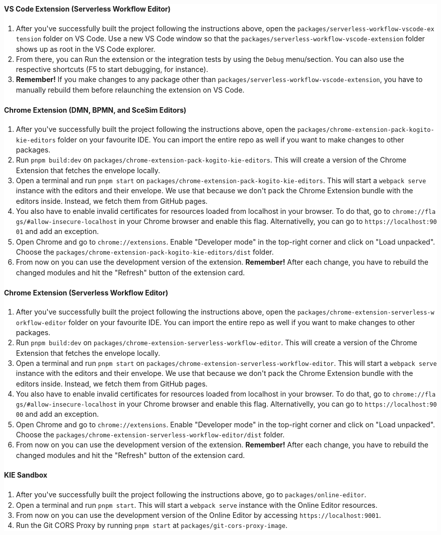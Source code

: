 #### VS Code Extension (Serverless Workflow Editor)

1. After you've successfully built the project following the instructions above, open the `packages/serverless-workflow-vscode-extension` folder on VS Code. Use a new VS Code window so that the `packages/serverless-workflow-vscode-extension` folder shows up as root in the VS Code explorer.
1. From there, you can Run the extension or the integration tests by using the `Debug` menu/section. You can also use the respective shortcuts (F5 to start debugging, for instance).
1. **Remember!** If you make changes to any package other than `packages/serverless-workflow-vscode-extension`, you have to manually rebuild them before relaunching the extension on VS Code.

#### Chrome Extension (DMN, BPMN, and SceSim Editors)

1. After you've successfully built the project following the instructions above, open the `packages/chrome-extension-pack-kogito-kie-editors` folder on your favourite IDE. You can import the entire repo as well if you want to make changes to other packages.
2. Run `pnpm build:dev` on `packages/chrome-extension-pack-kogito-kie-editors`. This will create a version of the Chrome Extension that fetches the envelope locally.
3. Open a terminal and run `pnpm start` on `packages/chrome-extension-pack-kogito-kie-editors`. This will start a `webpack serve` instance with the editors and their envelope. We use that because we don't pack the Chrome Extension bundle with the editors inside. Instead, we fetch them from GitHub pages.
4. You also have to enable invalid certificates for resources loaded from localhost in your browser. To do that, go to `chrome://flags/#allow-insecure-localhost` in your Chrome browser and enable this flag. Alternativelly, you can go to `https://localhost:9001` and add an exception.
5. Open Chrome and go to `chrome://extensions`. Enable "Developer mode" in the top-right corner and click on "Load unpacked". Choose the `packages/chrome-extension-pack-kogito-kie-editors/dist` folder.
6. From now on you can use the development version of the extension. **Remember!** After each change, you have to rebuild the changed modules and hit the "Refresh" button of the extension card.

#### Chrome Extension (Serverless Workflow Editor)

1. After you've successfully built the project following the instructions above, open the `packages/chrome-extension-serverless-workflow-editor` folder on your favourite IDE. You can import the entire repo as well if you want to make changes to other packages.
1. Run `pnpm build:dev` on `packages/chrome-extension-serverless-workflow-editor`. This will create a version of the Chrome Extension that fetches the envelope locally.
1. Open a terminal and run `pnpm start` on `packages/chrome-extension-serverless-workflow-editor`. This will start a `webpack serve` instance with the editors and their envelope. We use that because we don't pack the Chrome Extension bundle with the editors inside. Instead, we fetch them from GitHub pages.
1. You also have to enable invalid certificates for resources loaded from localhost in your browser. To do that, go to `chrome://flags/#allow-insecure-localhost` in your Chrome browser and enable this flag. Alternativelly, you can go to `https://localhost:9000` and add an exception.
1. Open Chrome and go to `chrome://extensions`. Enable "Developer mode" in the top-right corner and click on "Load unpacked". Choose the `packages/chrome-extension-serverless-workflow-editor/dist` folder.
1. From now on you can use the development version of the extension. **Remember!** After each change, you have to rebuild the changed modules and hit the "Refresh" button of the extension card.

#### KIE Sandbox

1. After you've successfully built the project following the instructions above, go to `packages/online-editor`.
2. Open a terminal and run `pnpm start`. This will start a `webpack serve` instance with the Online Editor resources.
3. From now on you can use the development version of the Online Editor by accessing `https://localhost:9001`.
4. Run the Git CORS Proxy by running `pnpm start` at `packages/git-cors-proxy-image`.
